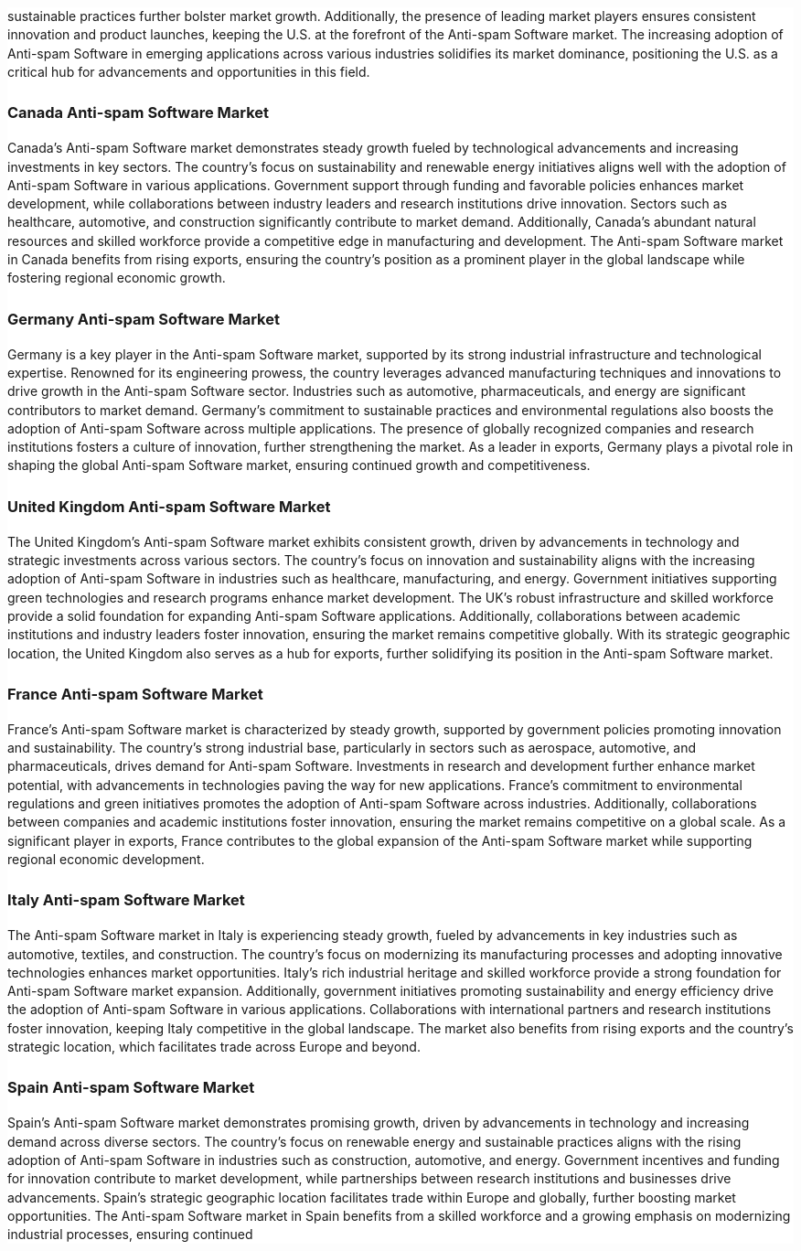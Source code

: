 sustainable practices further bolster market growth. Additionally, the presence of leading market players ensures consistent innovation and product launches, keeping the U.S. at the forefront of the Anti-spam Software market. The increasing adoption of Anti-spam Software in emerging applications across various industries solidifies its market dominance, positioning the U.S. as a critical hub for advancements and opportunities in this field.</p><h3>Canada Anti-spam Software Market</h3><p>Canada&rsquo;s Anti-spam Software market demonstrates steady growth fueled by technological advancements and increasing investments in key sectors. The country&rsquo;s focus on sustainability and renewable energy initiatives aligns well with the adoption of Anti-spam Software in various applications. Government support through funding and favorable policies enhances market development, while collaborations between industry leaders and research institutions drive innovation. Sectors such as healthcare, automotive, and construction significantly contribute to market demand. Additionally, Canada&rsquo;s abundant natural resources and skilled workforce provide a competitive edge in manufacturing and development. The Anti-spam Software market in Canada benefits from rising exports, ensuring the country&rsquo;s position as a prominent player in the global landscape while fostering regional economic growth.</p><h3>Germany Anti-spam Software Market</h3><p>Germany is a key player in the Anti-spam Software market, supported by its strong industrial infrastructure and technological expertise. Renowned for its engineering prowess, the country leverages advanced manufacturing techniques and innovations to drive growth in the Anti-spam Software sector. Industries such as automotive, pharmaceuticals, and energy are significant contributors to market demand. Germany&rsquo;s commitment to sustainable practices and environmental regulations also boosts the adoption of Anti-spam Software across multiple applications. The presence of globally recognized companies and research institutions fosters a culture of innovation, further strengthening the market. As a leader in exports, Germany plays a pivotal role in shaping the global Anti-spam Software market, ensuring continued growth and competitiveness.</p><h3>United Kingdom Anti-spam Software Market</h3><p>The United Kingdom&rsquo;s Anti-spam Software market exhibits consistent growth, driven by advancements in technology and strategic investments across various sectors. The country&rsquo;s focus on innovation and sustainability aligns with the increasing adoption of Anti-spam Software in industries such as healthcare, manufacturing, and energy. Government initiatives supporting green technologies and research programs enhance market development. The UK&rsquo;s robust infrastructure and skilled workforce provide a solid foundation for expanding Anti-spam Software applications. Additionally, collaborations between academic institutions and industry leaders foster innovation, ensuring the market remains competitive globally. With its strategic geographic location, the United Kingdom also serves as a hub for exports, further solidifying its position in the Anti-spam Software market.</p><h3>France Anti-spam Software Market</h3><p>France&rsquo;s Anti-spam Software market is characterized by steady growth, supported by government policies promoting innovation and sustainability. The country&rsquo;s strong industrial base, particularly in sectors such as aerospace, automotive, and pharmaceuticals, drives demand for Anti-spam Software. Investments in research and development further enhance market potential, with advancements in technologies paving the way for new applications. France&rsquo;s commitment to environmental regulations and green initiatives promotes the adoption of Anti-spam Software across industries. Additionally, collaborations between companies and academic institutions foster innovation, ensuring the market remains competitive on a global scale. As a significant player in exports, France contributes to the global expansion of the Anti-spam Software market while supporting regional economic development.</p><h3>Italy Anti-spam Software Market</h3><p>The Anti-spam Software market in Italy is experiencing steady growth, fueled by advancements in key industries such as automotive, textiles, and construction. The country&rsquo;s focus on modernizing its manufacturing processes and adopting innovative technologies enhances market opportunities. Italy&rsquo;s rich industrial heritage and skilled workforce provide a strong foundation for Anti-spam Software market expansion. Additionally, government initiatives promoting sustainability and energy efficiency drive the adoption of Anti-spam Software in various applications. Collaborations with international partners and research institutions foster innovation, keeping Italy competitive in the global landscape. The market also benefits from rising exports and the country&rsquo;s strategic location, which facilitates trade across Europe and beyond.</p><h3>Spain Anti-spam Software Market</h3><p>Spain&rsquo;s Anti-spam Software market demonstrates promising growth, driven by advancements in technology and increasing demand across diverse sectors. The country&rsquo;s focus on renewable energy and sustainable practices aligns with the rising adoption of Anti-spam Software in industries such as construction, automotive, and energy. Government incentives and funding for innovation contribute to market development, while partnerships between research institutions and businesses drive advancements. Spain&rsquo;s strategic geographic location facilitates trade within Europe and globally, further boosting market opportunities. The Anti-spam Software market in Spain benefits from a skilled workforce and a growing emphasis on modernizing industrial processes, ensuring continued